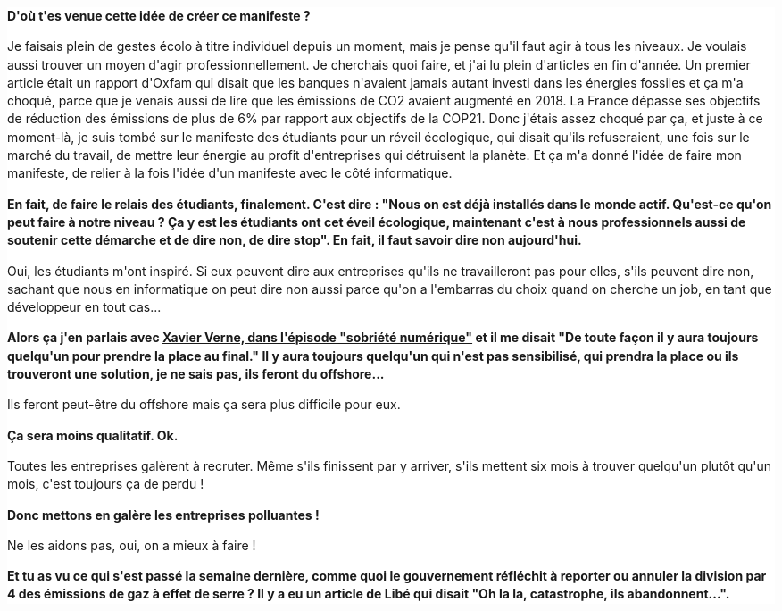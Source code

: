 **D'où t'es venue cette idée de créer ce manifeste ?**

Je faisais plein de gestes écolo à titre individuel depuis un moment, mais je pense qu'il faut agir à tous les
niveaux. Je voulais aussi trouver un moyen d'agir professionnellement. Je cherchais quoi faire, et j'ai lu plein
d'articles en fin d'année. Un premier article était un rapport d'Oxfam qui disait que les banques n'avaient jamais
autant investi dans les énergies fossiles et ça m'a choqué, parce que je venais aussi de lire que les émissions de
CO2 avaient augmenté en 2018. La France dépasse ses objectifs de réduction des émissions de plus de 6% par rapport
aux objectifs de la COP21. Donc j'étais assez choqué par ça, et juste à ce moment-là, je suis tombé sur le manifeste
des étudiants pour un réveil écologique, qui disait qu'ils refuseraient, une fois sur le marché du travail, de
mettre leur énergie au profit d'entreprises qui détruisent la planète. Et ça m'a donné l'idée de faire mon
manifeste, de relier à la fois l'idée d'un manifeste avec le côté informatique.

**En fait, de faire le relais des étudiants, finalement. C'est dire : "Nous on est déjà installés dans le monde
actif. Qu'est-ce qu'on peut faire à notre niveau ? Ça y est les étudiants ont cet éveil écologique, maintenant c'est
à nous professionnels aussi de soutenir cette démarche et de dire non, de dire stop". En fait, il faut savoir dire
non aujourd'hui.**

Oui, les étudiants m'ont inspiré. Si eux peuvent dire aux entreprises qu'ils ne travailleront pas pour elles,
s'ils peuvent dire non, sachant que nous en informatique on peut dire non aussi parce qu'on a l'embarras du choix
quand on cherche un job, en tant que développeur en tout cas...

**Alors ça j'en parlais avec [Xavier Verne, dans l'épisode "sobriété numérique"](/episodes/5-pour-une-sobriete-numerique.html)
et il me disait "De toute façon il y aura toujours quelqu'un pour prendre la place au final."
Il y aura toujours quelqu'un qui n'est pas sensibilisé, qui prendra la place ou ils trouveront une solution,
je ne sais pas, ils feront du offshore...**

Ils feront peut-être du offshore mais ça sera plus difficile pour eux.

**Ça sera moins qualitatif. Ok.**

Toutes les entreprises galèrent à recruter. Même s'ils finissent par y arriver, s'ils mettent six mois à trouver
quelqu'un plutôt qu'un mois, c'est toujours ça de perdu !

**Donc mettons en galère les entreprises polluantes !**

Ne les aidons pas, oui, on a mieux à faire !

**Et tu as vu ce qui s'est passé la semaine dernière, comme quoi le gouvernement réfléchit à reporter ou annuler la
division par 4 des émissions de gaz à effet de serre ? Il y a eu un article de Libé qui disait "Oh la la,
catastrophe, ils abandonnent...".**
